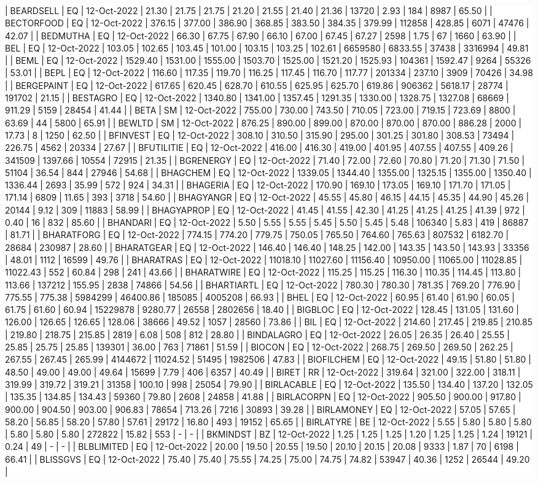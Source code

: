 | BEARDSELL | EQ | 12-Oct-2022 | 21.30 | 21.75 | 21.75 | 21.20 | 21.55 | 21.40 | 21.36 | 13720 | 2.93 | 184 | 8987 | 65.50 |
| BECTORFOOD | EQ | 12-Oct-2022 | 376.15 | 377.00 | 386.90 | 368.85 | 383.50 | 384.35 | 379.99 | 112858 | 428.85 | 6071 | 47476 | 42.07 |
| BEDMUTHA | EQ | 12-Oct-2022 | 66.30 | 67.75 | 67.90 | 66.10 | 67.00 | 67.45 | 67.27 | 2598 | 1.75 | 67 | 1660 | 63.90 |
| BEL | EQ | 12-Oct-2022 | 103.05 | 102.65 | 103.45 | 101.00 | 103.15 | 103.25 | 102.61 | 6659580 | 6833.55 | 37438 | 3316994 | 49.81 |
| BEML | EQ | 12-Oct-2022 | 1529.40 | 1531.00 | 1555.00 | 1503.70 | 1525.00 | 1521.20 | 1525.93 | 104361 | 1592.47 | 9264 | 55326 | 53.01 |
| BEPL | EQ | 12-Oct-2022 | 116.60 | 117.35 | 119.70 | 116.25 | 117.45 | 116.70 | 117.77 | 201334 | 237.10 | 3909 | 70426 | 34.98 |
| BERGEPAINT | EQ | 12-Oct-2022 | 617.65 | 620.45 | 628.70 | 610.55 | 625.95 | 625.70 | 619.86 | 906362 | 5618.17 | 28774 | 191702 | 21.15 |
| BESTAGRO | EQ | 12-Oct-2022 | 1340.80 | 1341.00 | 1357.45 | 1291.35 | 1330.00 | 1328.75 | 1327.08 | 68669 | 911.29 | 5159 | 28454 | 41.44 |
| BETA | SM | 12-Oct-2022 | 755.00 | 730.00 | 743.50 | 710.05 | 723.00 | 719.15 | 723.69 | 8800 | 63.69 | 44 | 5800 | 65.91 |
| BEWLTD | SM | 12-Oct-2022 | 876.25 | 890.00 | 899.00 | 870.00 | 870.00 | 870.00 | 886.28 | 2000 | 17.73 | 8 | 1250 | 62.50 |
| BFINVEST | EQ | 12-Oct-2022 | 308.10 | 310.50 | 315.90 | 295.00 | 301.25 | 301.80 | 308.53 | 73494 | 226.75 | 4562 | 20334 | 27.67 |
| BFUTILITIE | EQ | 12-Oct-2022 | 416.00 | 416.30 | 419.00 | 401.95 | 407.55 | 407.55 | 409.26 | 341509 | 1397.66 | 10554 | 72915 | 21.35 |
| BGRENERGY | EQ | 12-Oct-2022 | 71.40 | 72.00 | 72.60 | 70.80 | 71.20 | 71.30 | 71.50 | 51104 | 36.54 | 844 | 27946 | 54.68 |
| BHAGCHEM | EQ | 12-Oct-2022 | 1339.05 | 1344.40 | 1355.00 | 1325.15 | 1355.00 | 1350.40 | 1336.44 | 2693 | 35.99 | 572 | 924 | 34.31 |
| BHAGERIA | EQ | 12-Oct-2022 | 170.90 | 169.10 | 173.05 | 169.10 | 171.70 | 171.05 | 171.14 | 6809 | 11.65 | 393 | 3718 | 54.60 |
| BHAGYANGR | EQ | 12-Oct-2022 | 45.55 | 45.80 | 46.15 | 44.15 | 45.35 | 44.90 | 45.26 | 20144 | 9.12 | 309 | 11883 | 58.99 |
| BHAGYAPROP | EQ | 12-Oct-2022 | 41.45 | 41.55 | 42.30 | 41.25 | 41.25 | 41.25 | 41.39 | 972 | 0.40 | 16 | 832 | 85.60 |
| BHANDARI | EQ | 12-Oct-2022 | 5.50 | 5.55 | 5.55 | 5.45 | 5.50 | 5.45 | 5.48 | 106340 | 5.83 | 419 | 86887 | 81.71 |
| BHARATFORG | EQ | 12-Oct-2022 | 774.15 | 774.20 | 779.75 | 750.05 | 765.50 | 764.60 | 765.63 | 807532 | 6182.70 | 28684 | 230987 | 28.60 |
| BHARATGEAR | EQ | 12-Oct-2022 | 146.40 | 146.40 | 148.25 | 142.00 | 143.35 | 143.50 | 143.93 | 33356 | 48.01 | 1112 | 16599 | 49.76 |
| BHARATRAS | EQ | 12-Oct-2022 | 11018.10 | 11027.60 | 11156.40 | 10950.00 | 11065.00 | 11028.85 | 11022.43 | 552 | 60.84 | 298 | 241 | 43.66 |
| BHARATWIRE | EQ | 12-Oct-2022 | 115.25 | 115.25 | 116.30 | 110.35 | 114.45 | 113.80 | 113.66 | 137212 | 155.95 | 2838 | 74866 | 54.56 |
| BHARTIARTL | EQ | 12-Oct-2022 | 780.30 | 780.30 | 781.35 | 769.20 | 776.90 | 775.55 | 775.38 | 5984299 | 46400.86 | 185085 | 4005208 | 66.93 |
| BHEL | EQ | 12-Oct-2022 | 60.95 | 61.40 | 61.90 | 60.05 | 61.75 | 61.60 | 60.94 | 15229878 | 9280.77 | 26558 | 2802656 | 18.40 |
| BIGBLOC | EQ | 12-Oct-2022 | 128.45 | 131.05 | 131.60 | 126.00 | 126.65 | 126.65 | 128.06 | 38666 | 49.52 | 1057 | 28560 | 73.86 |
| BIL | EQ | 12-Oct-2022 | 214.60 | 217.45 | 219.85 | 210.85 | 219.80 | 218.75 | 215.85 | 2819 | 6.08 | 508 | 812 | 28.80 |
| BINDALAGRO | EQ | 12-Oct-2022 | 26.05 | 26.35 | 26.40 | 25.55 | 25.85 | 25.75 | 25.85 | 139301 | 36.00 | 763 | 71861 | 51.59 |
| BIOCON | EQ | 12-Oct-2022 | 268.75 | 269.50 | 269.50 | 262.25 | 267.55 | 267.45 | 265.99 | 4144672 | 11024.52 | 51495 | 1982506 | 47.83 |
| BIOFILCHEM | EQ | 12-Oct-2022 | 49.15 | 51.80 | 51.80 | 48.50 | 49.00 | 49.00 | 49.64 | 15699 | 7.79 | 406 | 6357 | 40.49 |
| BIRET | RR | 12-Oct-2022 | 319.64 | 321.00 | 322.00 | 318.11 | 319.99 | 319.72 | 319.21 | 31358 | 100.10 | 998 | 25054 | 79.90 |
| BIRLACABLE | EQ | 12-Oct-2022 | 135.50 | 134.40 | 137.20 | 132.05 | 135.35 | 134.85 | 134.43 | 59360 | 79.80 | 2608 | 24858 | 41.88 |
| BIRLACORPN | EQ | 12-Oct-2022 | 905.50 | 900.00 | 917.80 | 900.00 | 904.50 | 903.00 | 906.83 | 78654 | 713.26 | 7216 | 30893 | 39.28 |
| BIRLAMONEY | EQ | 12-Oct-2022 | 57.05 | 57.65 | 58.20 | 56.85 | 58.20 | 57.80 | 57.61 | 29172 | 16.80 | 493 | 19152 | 65.65 |
| BIRLATYRE | BE | 12-Oct-2022 | 5.55 | 5.80 | 5.80 | 5.80 | 5.80 | 5.80 | 5.80 | 272822 | 15.82 | 553 | - | - |
| BKMINDST | BZ | 12-Oct-2022 | 1.25 | 1.25 | 1.25 | 1.20 | 1.25 | 1.25 | 1.24 | 19121 | 0.24 | 49 | - | - |
| BLBLIMITED | EQ | 12-Oct-2022 | 20.00 | 19.50 | 20.55 | 19.50 | 20.10 | 20.15 | 20.08 | 9333 | 1.87 | 70 | 6198 | 66.41 |
| BLISSGVS | EQ | 12-Oct-2022 | 75.40 | 75.40 | 75.55 | 74.25 | 75.00 | 74.75 | 74.82 | 53947 | 40.36 | 1252 | 26544 | 49.20 |